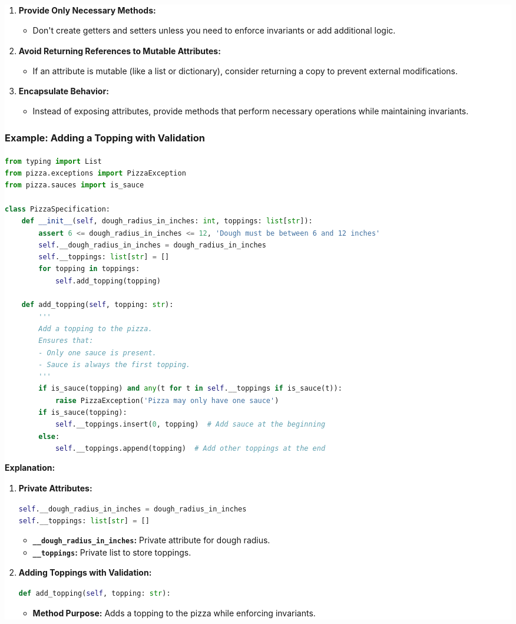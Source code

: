1. **Provide Only Necessary Methods:**
    - Don't create getters and setters unless you need to enforce invariants or add additional logic.

2. **Avoid Returning References to Mutable Attributes:**
    - If an attribute is mutable (like a list or dictionary), consider returning a copy to prevent external modifications.

3. **Encapsulate Behavior:**
    - Instead of exposing attributes, provide methods that perform necessary operations while maintaining invariants.

### **Example: Adding a Topping with Validation**

```python
from typing import List
from pizza.exceptions import PizzaException
from pizza.sauces import is_sauce

class PizzaSpecification:
    def __init__(self, dough_radius_in_inches: int, toppings: list[str]):
        assert 6 <= dough_radius_in_inches <= 12, 'Dough must be between 6 and 12 inches'
        self.__dough_radius_in_inches = dough_radius_in_inches
        self.__toppings: list[str] = []
        for topping in toppings:
            self.add_topping(topping)
    
    def add_topping(self, topping: str):
        '''
        Add a topping to the pizza.
        Ensures that:
        - Only one sauce is present.
        - Sauce is always the first topping.
        '''
        if is_sauce(topping) and any(t for t in self.__toppings if is_sauce(t)):
            raise PizzaException('Pizza may only have one sauce')
        if is_sauce(topping):
            self.__toppings.insert(0, topping)  # Add sauce at the beginning
        else:
            self.__toppings.append(topping)  # Add other toppings at the end
```

**Explanation:**

1. **Private Attributes:**
    ```python
    self.__dough_radius_in_inches = dough_radius_in_inches
    self.__toppings: list[str] = []
    ```
    - **`__dough_radius_in_inches`:** Private attribute for dough radius.
    - **`__toppings`:** Private list to store toppings.

2. **Adding Toppings with Validation:**
    ```python
    def add_topping(self, topping: str):
    ```
    - **Method Purpose:** Adds a topping to the pizza while enforcing invariants.
